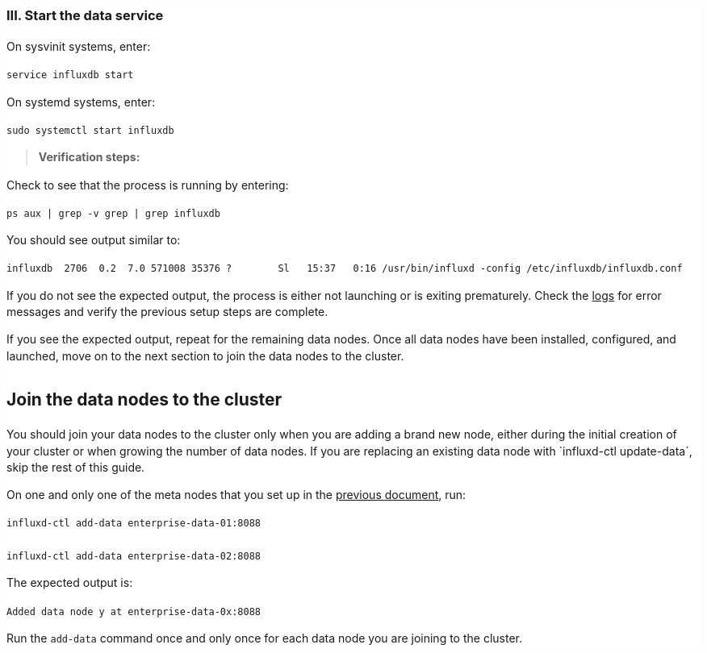 ```
```

### III. Start the data service

On sysvinit systems, enter:
```
service influxdb start
```

On systemd systems, enter:
```
sudo systemctl start influxdb
```

> **Verification steps:**
>
Check to see that the process is running by entering:
>
    ps aux | grep -v grep | grep influxdb
>
You should see output similar to:
>
    influxdb  2706  0.2  7.0 571008 35376 ?        Sl   15:37   0:16 /usr/bin/influxd -config /etc/influxdb/influxdb.conf


If you do not see the expected output, the process is either not launching or is exiting prematurely. Check the [logs](/enterprise_influxdb/v1.6/administration/logs/) for error messages and verify the previous setup steps are complete.

If you see the expected output, repeat for the remaining data nodes.
Once all data nodes have been installed, configured, and launched, move on to the next section to join the data nodes to the cluster.

## Join the data nodes to the cluster

<dt>You should join your data nodes to the cluster only when you are adding a brand new node,
either during the initial creation of your cluster or when growing the number of data nodes.
If you are replacing an existing data node with `influxd-ctl update-data`, skip the rest of this guide.
</dt>

On one and only one of the meta nodes that you set up in the
[previous document](/enterprise_influxdb/v1.6/introduction/meta_node_installation/), run:
```
influxd-ctl add-data enterprise-data-01:8088

influxd-ctl add-data enterprise-data-02:8088
```

The expected output is:
```
Added data node y at enterprise-data-0x:8088
```

Run the `add-data` command once and only once for each data node you are joining
to the cluster.
